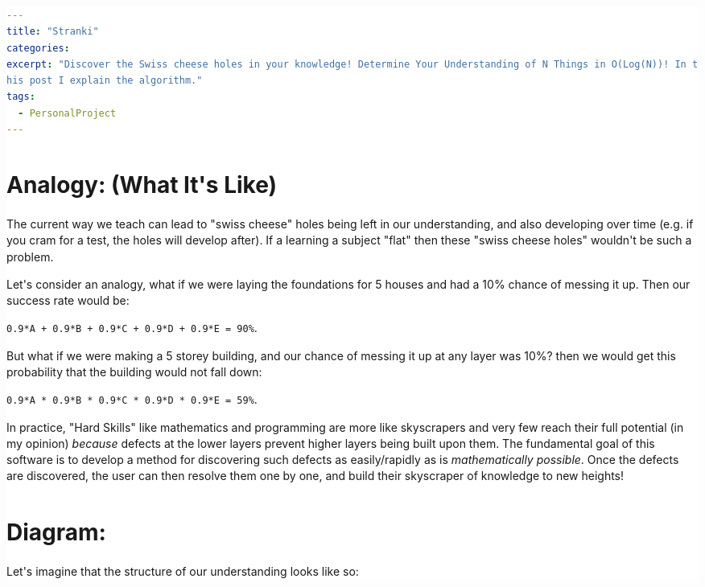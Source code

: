 ```yaml
---
title: "Stranki"
categories:
excerpt: "Discover the Swiss cheese holes in your knowledge! Determine Your Understanding of N Things in O(Log(N))! In this post I explain the algorithm."
tags:
  - PersonalProject
---
```

# Analogy: (What It's Like)

The current way we teach can lead to "swiss cheese" holes being left in our understanding, and also developing over time (e.g. if you cram for a test, the holes will develop after). If a learning a subject "flat" then these "swiss cheese holes" wouldn't be such a problem.

Let's consider an analogy, what if we were laying the foundations for 5 houses and had a 10% chance of messing it up. Then our success rate would be:

``0.9*A + 0.9*B + 0.9*C + 0.9*D + 0.9*E = 90%``. 

But what if we were making a 5 storey building, and our chance of messing it up at any layer was 10%? then we would get this probability that the building would not fall down:

``0.9*A * 0.9*B * 0.9*C * 0.9*D * 0.9*E = 59%``.

In practice, "Hard Skills" like mathematics and programming are more like skyscrapers and very few reach their full potential (in my opinion) *because* defects at the lower layers prevent higher layers being built upon them. The fundamental goal of this software is to develop a method for discovering such defects as easily/rapidly as is *mathematically possible*. Once the defects are discovered, the user can then resolve them one by one, and build their skyscraper of knowledge to new heights!

# Diagram:

Let's imagine that the structure of our understanding looks like so:

<figure>